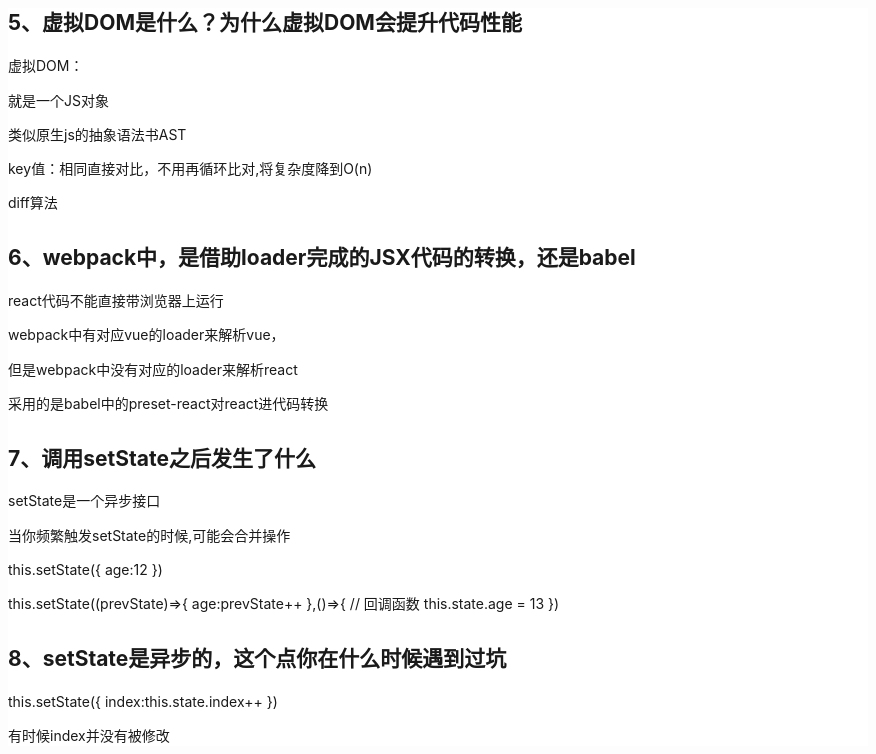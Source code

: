 ## 5、虚拟DOM是什么？为什么虚拟DOM会提升代码性能

虚拟DOM：

就是一个JS对象

类似原生js的抽象语法书AST

key值：相同直接对比，不用再循环比对,将复杂度降到O(n)

diff算法








## 6、webpack中，是借助loader完成的JSX代码的转换，还是babel

react代码不能直接带浏览器上运行

webpack中有对应vue的loader来解析vue，

但是webpack中没有对应的loader来解析react

采用的是babel中的preset-react对react进代码转换





## 7、调用setState之后发生了什么


setState是一个异步接口

当你频繁触发setState的时候,可能会合并操作

 this.setState({
     age:12
 })

 this.setState((prevState)=>{
     age:prevState++
 },()=>{
     // 回调函数
     this.state.age = 13
 })




## 8、setState是异步的，这个点你在什么时候遇到过坑

 this.setState({
     index:this.state.index++
 })

 有时候index并没有被修改
